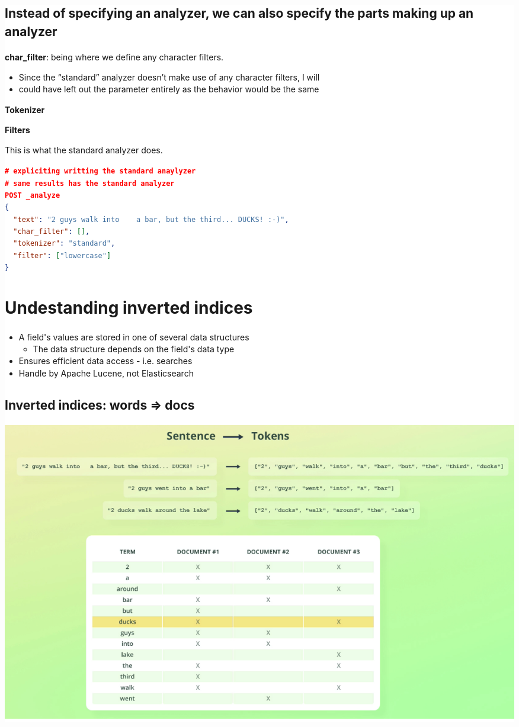 ## Instead of specifying an analyzer, we can also specify the parts making up an analyzer

**char_filter**: being where we define any character filters.

- Since the “standard” analyzer doesn’t make use of any character filters, I will
- could have left out the parameter entirely as the behavior would be the same

**Tokenizer**

**Filters**

This is what the standard analyzer does.

```JSON
# expliciting writting the standard anaylyzer
# same results has the standard analyzer
POST _analyze
{
  "text": "2 guys walk into    a bar, but the third... DUCKS! :-)",
  "char_filter": [],
  "tokenizer": "standard",
  "filter": ["lowercase"]
}
```

# Undestanding inverted indices

- A field's values are stored in one of several data structures
  - The data structure depends on the field's data type
- Ensures efficient data access - i.e. searches
- Handle by Apache Lucene, not Elasticsearch

## Inverted indices: words => docs

![inverted index](pictures/mapping-and-analysis/inverted-indices.png)
